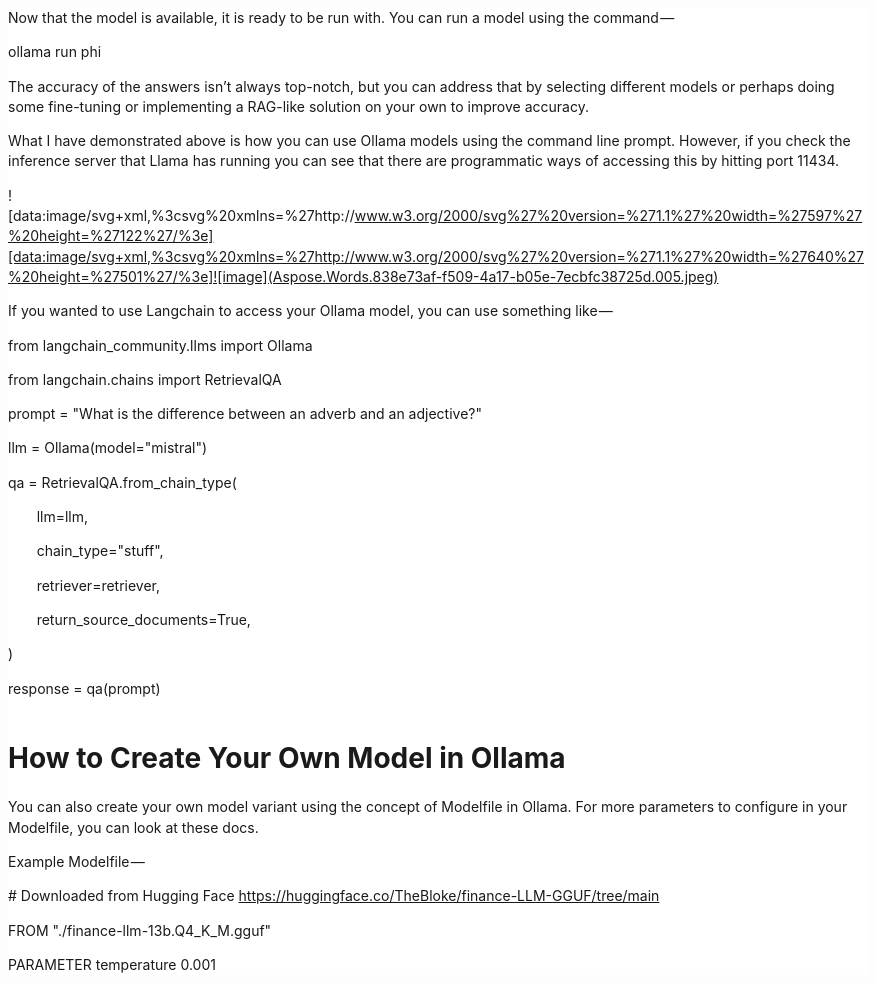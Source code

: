 Now that the model is available, it is ready to be run with. You can run a model using the command —

ollama run phi

The accuracy of the answers isn’t always top-notch, but you can address that by selecting different models or perhaps doing some fine-tuning or implementing a RAG-like solution on your own to improve accuracy.

What I have demonstrated above is how you can use Ollama models using the command line prompt. However, if you check the inference server that Llama has running you can see that there are programmatic ways of accessing this by hitting port 11434.

![data:image/svg+xml,%3csvg%20xmlns=%27http://www.w3.org/2000/svg%27%20version=%271.1%27%20width=%27597%27%20height=%27122%27/%3e][data:image/svg+xml,%3csvg%20xmlns=%27http://www.w3.org/2000/svg%27%20version=%271.1%27%20width=%27640%27%20height=%27501%27/%3e]![image](Aspose.Words.838e73af-f509-4a17-b05e-7ecbfc38725d.005.jpeg)

If you wanted to use Langchain to access your Ollama model, you can use something like —

from langchain\_community.llms import Ollama

from langchain.chains import RetrievalQA

prompt = "What is the difference between an adverb and an adjective?"

llm = Ollama(model="mistral")

qa = RetrievalQA.from\_chain\_type(

`    `llm=llm,

`    `chain\_type="stuff",

`    `retriever=retriever,

`    `return\_source\_documents=True,

)

response = qa(prompt)


# How to Create Your Own Model in Ollama

You can also create your own model variant using the concept of Modelfile in Ollama. For more parameters to configure in your Modelfile, you can look at these docs.

Example Modelfile —

\# Downloaded from Hugging Face https://huggingface.co/TheBloke/finance-LLM-GGUF/tree/main

FROM "./finance-llm-13b.Q4\_K\_M.gguf"

PARAMETER temperature 0.001


[data:image/svg+xml,%3csvg%20xmlns=%27http://www.w3.org/2000/svg%27%20version=%271.1%27%20width=%27640%27%20height=%27501%27/%3e]: Aspose.Words.838e73af-f509-4a17-b05e-7ecbfc38725d.001.png